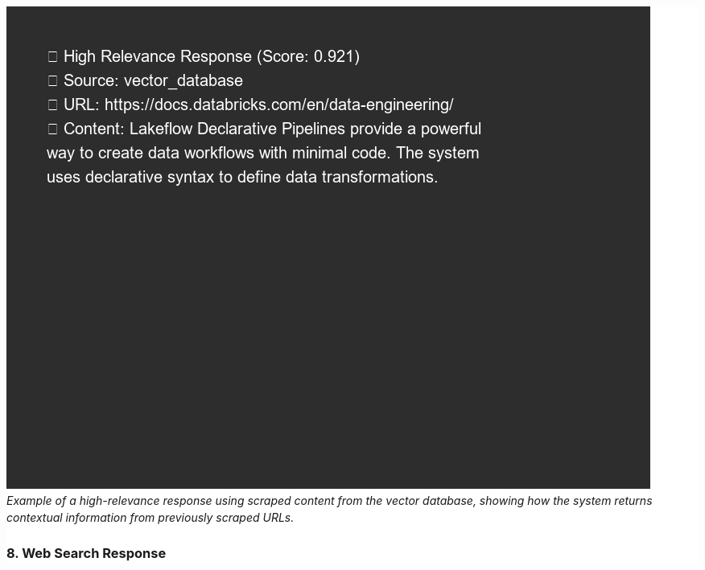 ![Vector Database Response](vector_db_response.png)
*Example of a high-relevance response using scraped content from the vector database, showing how the system returns contextual information from previously scraped URLs.*

### **8. Web Search Response**